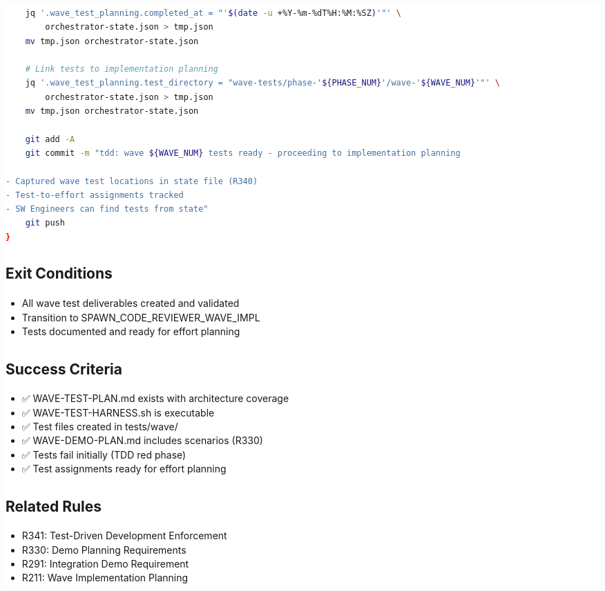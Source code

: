 ```bash
    jq '.wave_test_planning.completed_at = "'$(date -u +%Y-%m-%dT%H:%M:%SZ)'"' \
        orchestrator-state.json > tmp.json
    mv tmp.json orchestrator-state.json
    
    # Link tests to implementation planning
    jq '.wave_test_planning.test_directory = "wave-tests/phase-'${PHASE_NUM}'/wave-'${WAVE_NUM}'"' \
        orchestrator-state.json > tmp.json
    mv tmp.json orchestrator-state.json
    
    git add -A
    git commit -m "tdd: wave ${WAVE_NUM} tests ready - proceeding to implementation planning
    
- Captured wave test locations in state file (R340)
- Test-to-effort assignments tracked
- SW Engineers can find tests from state"
    git push
}
```

## Exit Conditions
- All wave test deliverables created and validated
- Transition to SPAWN_CODE_REVIEWER_WAVE_IMPL
- Tests documented and ready for effort planning

## Success Criteria
- ✅ WAVE-TEST-PLAN.md exists with architecture coverage
- ✅ WAVE-TEST-HARNESS.sh is executable
- ✅ Test files created in tests/wave/
- ✅ WAVE-DEMO-PLAN.md includes scenarios (R330)
- ✅ Tests fail initially (TDD red phase)
- ✅ Test assignments ready for effort planning

## Related Rules
- R341: Test-Driven Development Enforcement
- R330: Demo Planning Requirements
- R291: Integration Demo Requirement
- R211: Wave Implementation Planning